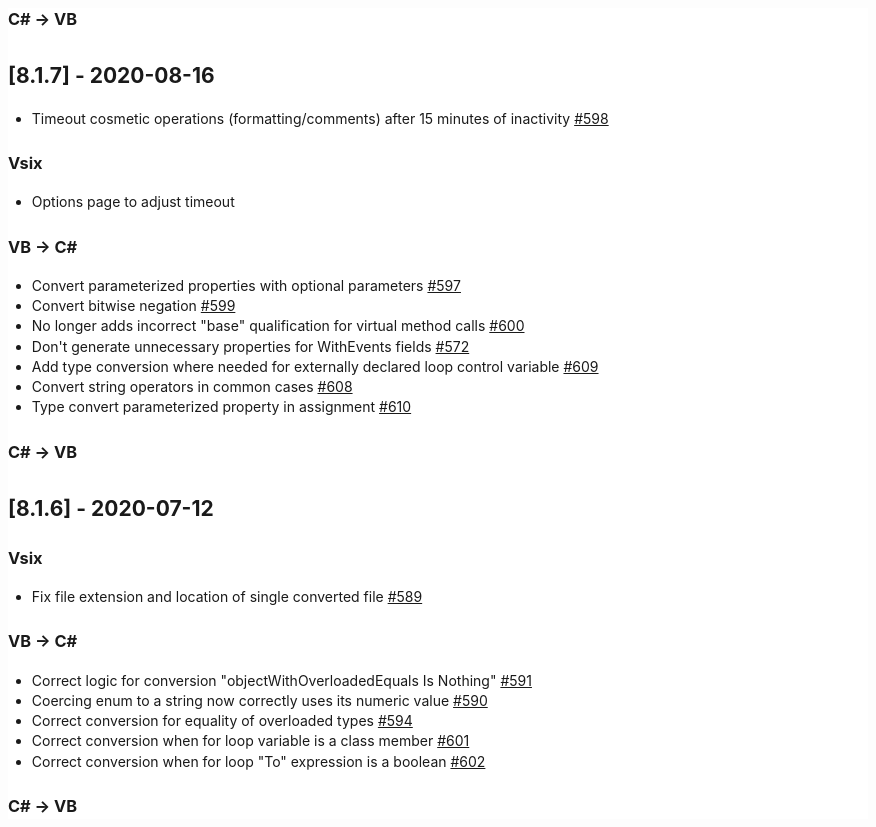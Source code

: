 ### C# -> VB


## [8.1.7] - 2020-08-16

* Timeout cosmetic operations (formatting/comments) after 15 minutes of inactivity [#598](https://github.com/icsharpcode/CodeConverter/issues/598)

### Vsix
* Options page to adjust timeout

### VB -> C#
* Convert parameterized properties with optional parameters [#597](https://github.com/icsharpcode/CodeConverter/issues/597)
* Convert bitwise negation [#599](https://github.com/icsharpcode/CodeConverter/issues/599)
* No longer adds incorrect "base" qualification for virtual method calls [#600](https://github.com/icsharpcode/CodeConverter/issues/600)
* Don't generate unnecessary properties for WithEvents fields [#572](https://github.com/icsharpcode/CodeConverter/issues/572)
* Add type conversion where needed for externally declared loop control variable [#609](https://github.com/icsharpcode/CodeConverter/issues/609)
* Convert string operators in common cases [#608](https://github.com/icsharpcode/CodeConverter/issues/608)
* Type convert parameterized property in assignment [#610](https://github.com/icsharpcode/CodeConverter/issues/610)

### C# -> VB

## [8.1.6] - 2020-07-12


### Vsix
* Fix file extension and location of single converted file [#589](https://github.com/icsharpcode/CodeConverter/issues/589)

### VB -> C#
* Correct logic for conversion "objectWithOverloadedEquals Is Nothing" [#591](https://github.com/icsharpcode/CodeConverter/issues/591)
* Coercing enum to a string now correctly uses its numeric value [#590](https://github.com/icsharpcode/CodeConverter/issues/590)
* Correct conversion for equality of overloaded types [#594](https://github.com/icsharpcode/CodeConverter/issues/594)
* Correct conversion when for loop variable is a class member [#601](https://github.com/icsharpcode/CodeConverter/issues/601)
* Correct conversion when for loop "To" expression is a boolean [#602](https://github.com/icsharpcode/CodeConverter/issues/602)

### C# -> VB
